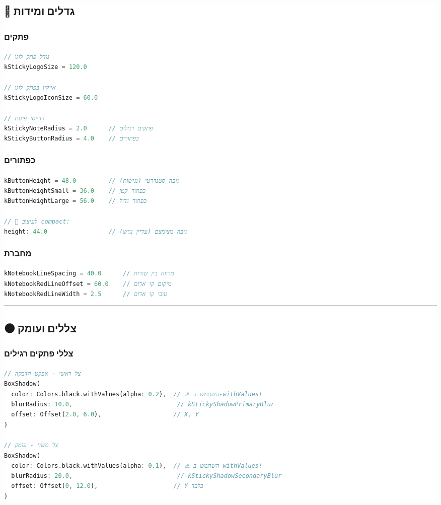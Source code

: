 
## 📐 גדלים ומידות

### פתקים

```dart
// גודל פתק לוגו
kStickyLogoSize = 120.0

// אייקון בפתק לוגו
kStickyLogoIconSize = 60.0

// רדיוסי פינות
kStickyNoteRadius = 2.0      // פתקים רגילים
kStickyButtonRadius = 4.0    // כפתורים
```

### כפתורים

```dart
kButtonHeight = 48.0         // גובה סטנדרטי (נגישות)
kButtonHeightSmall = 36.0    // כפתור קטן
kButtonHeightLarge = 56.0    // כפתור גדול

// 📐 לעיצוב compact:
height: 44.0                 // גובה מצומצם (עדיין נגיש)
```

### מחברת

```dart
kNotebookLineSpacing = 40.0      // מרווח בין שורות
kNotebookRedLineOffset = 60.0    // מיקום קו אדום
kNotebookRedLineWidth = 2.5      // עובי קו אדום
```

---

## 🌑 צללים ועומק

### צללי פתקים רגילים

```dart
// צל ראשי - אפקט הדבקה
BoxShadow(
  color: Colors.black.withValues(alpha: 0.2),  // ⚠️ השתמש ב-withValues!
  blurRadius: 10.0,                             // kStickyShadowPrimaryBlur
  offset: Offset(2.0, 6.0),                    // X, Y
)

// צל משני - עומק
BoxShadow(
  color: Colors.black.withValues(alpha: 0.1),  // ⚠️ השתמש ב-withValues!
  blurRadius: 20.0,                             // kStickyShadowSecondaryBlur
  offset: Offset(0, 12.0),                     // Y בלבד
)
```
